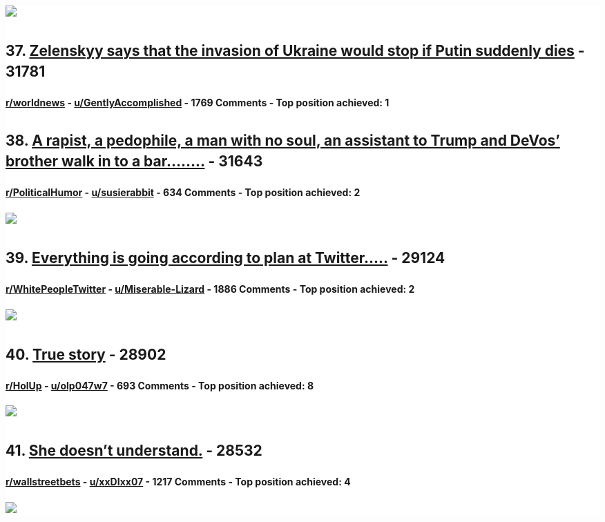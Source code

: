 <a href="https://v.redd.it/else4o992n5a1"><img src="https://a.thumbs.redditmedia.com/An2U-oVB5CFa-M8U1gaWmufV84AJz5J6WoeGaWJ2o84.jpg"></img></a>

## 37. [Zelenskyy says that the invasion of Ukraine would stop if Putin suddenly dies](http://reddit.com/r/worldnews/comments/zksps0/zelenskyy_says_that_the_invasion_of_ukraine_would/) - 31781
#### [r/worldnews](http://reddit.com/r/worldnews) - [u/GentlyAccomplished](http://reddit.com/u/GentlyAccomplished) - 1769 Comments - Top position achieved: 1

## 38. [A rapist, a pedophile, a man with no soul, an assistant to Trump and DeVos’ brother walk in to a bar……..](http://reddit.com/r/PoliticalHumor/comments/zkl92x/a_rapist_a_pedophile_a_man_with_no_soul_an/) - 31643
#### [r/PoliticalHumor](http://reddit.com/r/PoliticalHumor) - [u/susierabbit](http://reddit.com/u/susierabbit) - 634 Comments - Top position achieved: 2

<a href="https://i.redd.it/asp8ngr0om5a1.jpg"><img src="https://b.thumbs.redditmedia.com/HS-jdvztuoK73MekPD-L5R_uyxaVaJzJv-VnCGRUpNs.jpg"></img></a>

## 39. [Everything is going according to plan at Twitter.....](http://reddit.com/r/WhitePeopleTwitter/comments/zlbufs/everything_is_going_according_to_plan_at_twitter/) - 29124
#### [r/WhitePeopleTwitter](http://reddit.com/r/WhitePeopleTwitter) - [u/Miserable-Lizard](http://reddit.com/u/Miserable-Lizard) - 1886 Comments - Top position achieved: 2

<a href="https://i.redd.it/ccvvq7qvss5a1.jpg"><img src="https://b.thumbs.redditmedia.com/jySOVu1Tg0jNkBPBgYK6DZHESgr4ex5HSk7zOauxons.jpg"></img></a>

## 40. [True story](http://reddit.com/r/HolUp/comments/zl95bc/true_story/) - 28902
#### [r/HolUp](http://reddit.com/r/HolUp) - [u/olp047w7](http://reddit.com/u/olp047w7) - 693 Comments - Top position achieved: 8

<a href="https://i.imgur.com/nxHFito.jpg"><img src="https://a.thumbs.redditmedia.com/j22e7_zFXpOljknjMTUv4EuhewP0vW4B57FvHqkMkQ4.jpg"></img></a>

## 41. [She doesn’t understand.](http://reddit.com/r/wallstreetbets/comments/zl8c98/she_doesnt_understand/) - 28532
#### [r/wallstreetbets](http://reddit.com/r/wallstreetbets) - [u/xxDIxx07](http://reddit.com/u/xxDIxx07) - 1217 Comments - Top position achieved: 4

<a href="https://i.redd.it/5uf9tau34s5a1.jpg"><img src="https://b.thumbs.redditmedia.com/T__7-KCtBVeyr7EXyDAXC2jVUKmvEb1ryTmWc09ASVM.jpg"></img></a>
